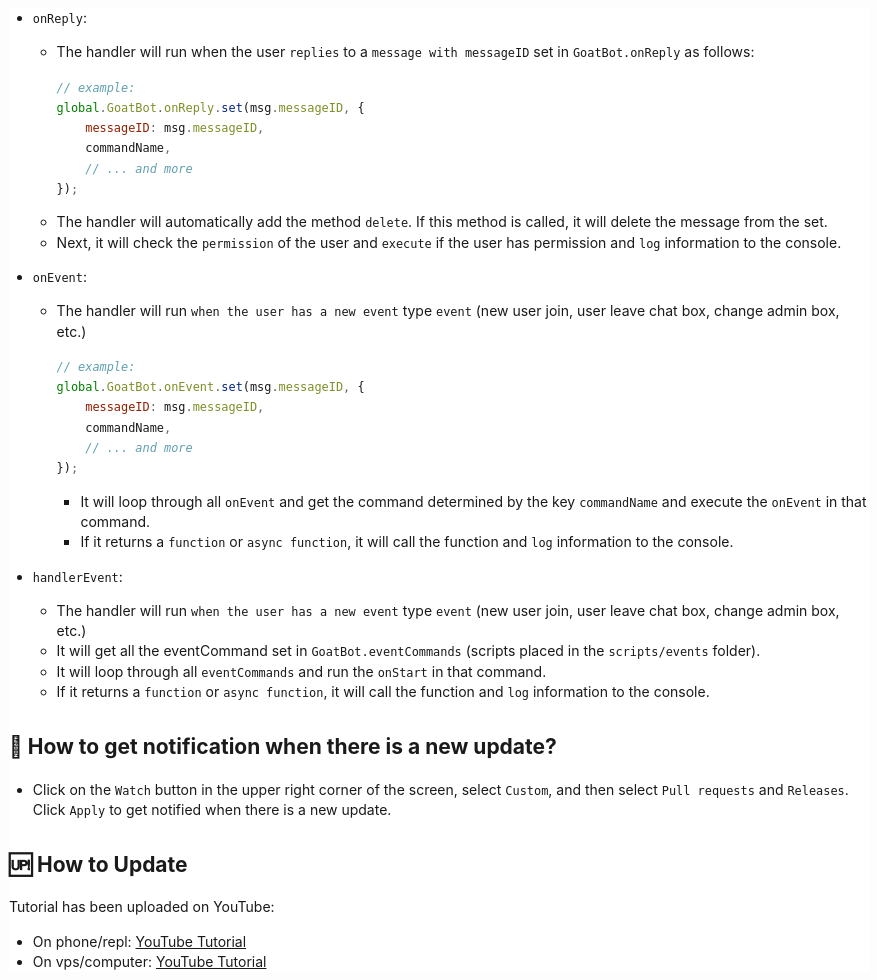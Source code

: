   - `onReply`:
    - The handler will run when the user `replies` to a `message with messageID` set in `GoatBot.onReply` as follows:
		```javascript
		// example:
		global.GoatBot.onReply.set(msg.messageID, {
			messageID: msg.messageID,
			commandName,
			// ... and more
		});
		```
    - The handler will automatically add the method `delete`. If this method is called, it will delete the message from the set.
    - Next, it will check the `permission` of the user and `execute` if the user has permission and `log` information to the console.  

  - `onEvent`:
    - The handler will run `when the user has a new event` type `event` (new user join, user leave chat box, change admin box, etc.)
		```javascript
		// example:
		global.GoatBot.onEvent.set(msg.messageID, {
			messageID: msg.messageID,
			commandName,
			// ... and more
		});
		```
		- It will loop through all `onEvent` and get the command determined by the key `commandName` and execute the `onEvent` in that command.
		- If it returns a `function` or `async function`, it will call the function and `log` information to the console.

  - `handlerEvent`:
    - The handler will run `when the user has a new event` type `event` (new user join, user leave chat box, change admin box, etc.)
    - It will get all the eventCommand set in `GoatBot.eventCommands` (scripts placed in the `scripts/events` folder).
    - It will loop through all `eventCommands` and run the `onStart` in that command.
    - If it returns a `function` or `async function`, it will call the function and `log` information to the console.

## 🔔 **How to get notification when there is a new update?**
- Click on the `Watch` button in the upper right corner of the screen, select `Custom`, and then select `Pull requests` and `Releases`. Click `Apply` to get notified when there is a new update.

## 🆙 **How to Update**
Tutorial has been uploaded on YouTube:
- On phone/repl: [YouTube Tutorial](https://youtu.be/grVeZ76HlgA?t=1342)
- On vps/computer: [YouTube Tutorial](https://youtu.be/uCbSYNQNEwY?t=508)
